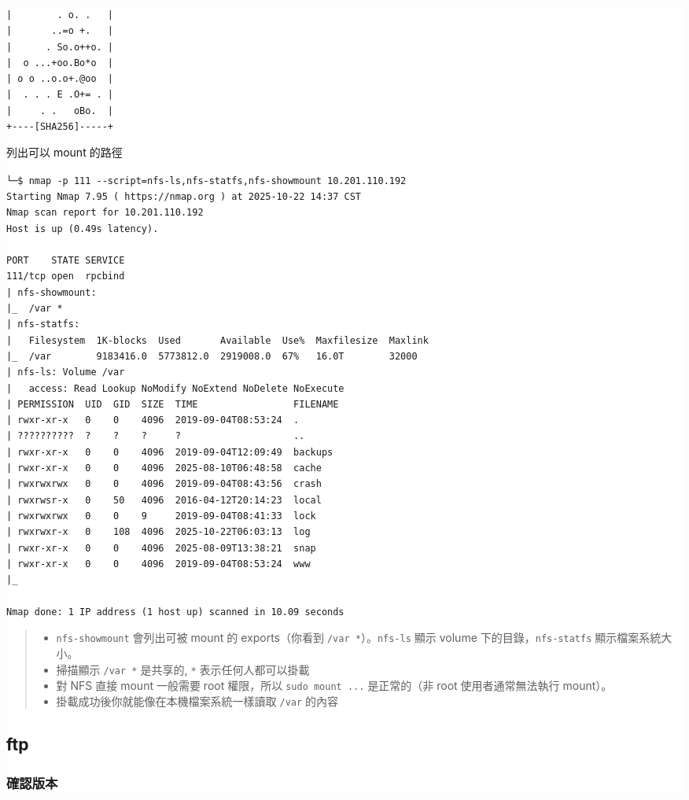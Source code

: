 ```!=
|        . o. .   |
|       ..=o +.   |
|      . So.o++o. |
|  o ...+oo.Bo*o  |
| o o ..o.o+.@oo  |
|  . . . E .O+= . |
|     . .   oBo.  |
+----[SHA256]-----+

```

列出可以 mount 的路徑
```!=
└─$ nmap -p 111 --script=nfs-ls,nfs-statfs,nfs-showmount 10.201.110.192
Starting Nmap 7.95 ( https://nmap.org ) at 2025-10-22 14:37 CST
Nmap scan report for 10.201.110.192
Host is up (0.49s latency).

PORT    STATE SERVICE
111/tcp open  rpcbind
| nfs-showmount: 
|_  /var *
| nfs-statfs: 
|   Filesystem  1K-blocks  Used       Available  Use%  Maxfilesize  Maxlink
|_  /var        9183416.0  5773812.0  2919008.0  67%   16.0T        32000
| nfs-ls: Volume /var
|   access: Read Lookup NoModify NoExtend NoDelete NoExecute
| PERMISSION  UID  GID  SIZE  TIME                 FILENAME
| rwxr-xr-x   0    0    4096  2019-09-04T08:53:24  .
| ??????????  ?    ?    ?     ?                    ..
| rwxr-xr-x   0    0    4096  2019-09-04T12:09:49  backups
| rwxr-xr-x   0    0    4096  2025-08-10T06:48:58  cache
| rwxrwxrwx   0    0    4096  2019-09-04T08:43:56  crash
| rwxrwsr-x   0    50   4096  2016-04-12T20:14:23  local
| rwxrwxrwx   0    0    9     2019-09-04T08:41:33  lock
| rwxrwxr-x   0    108  4096  2025-10-22T06:03:13  log
| rwxr-xr-x   0    0    4096  2025-08-09T13:38:21  snap
| rwxr-xr-x   0    0    4096  2019-09-04T08:53:24  www
|_

Nmap done: 1 IP address (1 host up) scanned in 10.09 seconds
```

> * `nfs-showmount` 會列出可被 mount 的 exports（你看到 `/var *`）。`nfs-ls` 顯示 volume 下的目錄，`nfs-statfs` 顯示檔案系統大小。
> * 掃描顯示 `/var *` 是共享的, `*` 表示任何人都可以掛載
> * 對 NFS 直接 mount 一般需要 root 權限，所以 `sudo mount ...` 是正常的（非 root 使用者通常無法執行 mount）。
> * 掛載成功後你就能像在本機檔案系統一樣讀取 `/var` 的內容

## ftp

### 確認版本
